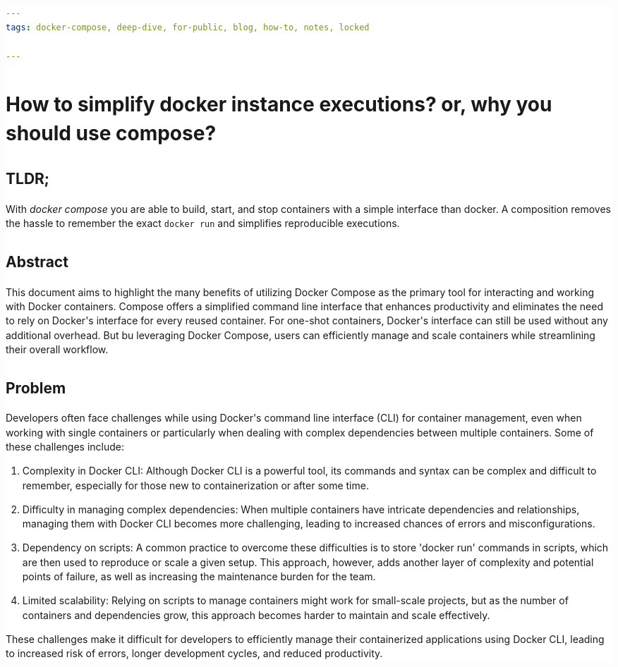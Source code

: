 ```yaml
---
tags: docker-compose, deep-dive, for-public, blog, how-to, notes, locked

---
```


# How to simplify docker instance executions? or, why you should use compose?

## TLDR;

With *docker compose* you are able to build, start, and stop containers with a simple interface than docker. A composition removes the hassle to remember the exact `docker run` and simplifies reproducible executions. 

## Abstract

This document aims to highlight the many benefits of utilizing Docker Compose as the primary tool for interacting and working with Docker containers. Compose offers a simplified command line interface that enhances productivity and eliminates the need to rely on Docker's interface for every reused container. For one-shot containers, Docker's interface can still be used without any additional overhead. But bu leveraging Docker Compose, users can efficiently manage and scale containers while streamlining their overall workflow.

## Problem

Developers often face challenges while using Docker's command line interface (CLI) for container management, even when working with single containers or particularly when dealing with complex dependencies between multiple containers. Some of these challenges include:

1. Complexity in Docker CLI: Although Docker CLI is a powerful tool, its commands and syntax can be complex and difficult to remember, especially for those new to containerization or after some time.

2. Difficulty in managing complex dependencies: When multiple containers have intricate dependencies and relationships, managing them with Docker CLI becomes more challenging, leading to increased chances of errors and misconfigurations.

3. Dependency on scripts: A common practice to overcome these difficulties is to store 'docker run' commands in scripts, which are then used to reproduce or scale a given setup. This approach, however, adds another layer of complexity and potential points of failure, as well as increasing the maintenance burden for the team.

4. Limited scalability: Relying on scripts to manage containers might work for small-scale projects, but as the number of containers and dependencies grow, this approach becomes harder to maintain and scale effectively.

These challenges make it difficult for developers to efficiently manage their containerized applications using Docker CLI, leading to increased risk of errors, longer development cycles, and reduced productivity.

